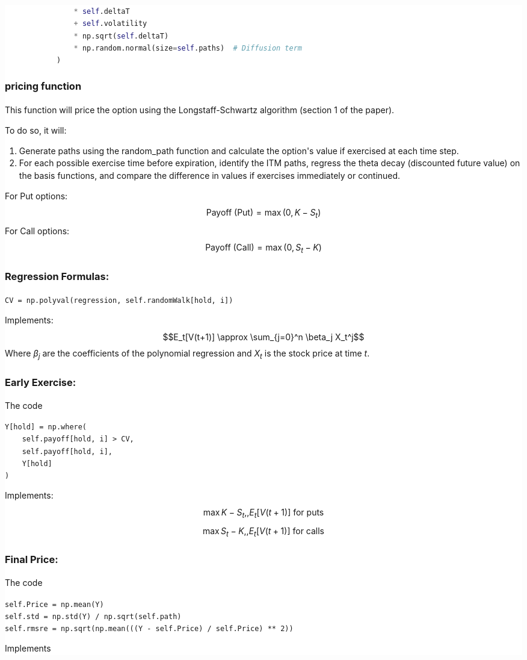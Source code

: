 ```python
                * self.deltaT
                + self.volatility
                * np.sqrt(self.deltaT)
                * np.random.normal(size=self.paths)  # Diffusion term
            )

```

### pricing function
This function will price the option using the Longstaff-Schwartz algorithm (section 1 of the paper).

To do so, it will:
1. Generate paths using the random_path function and calculate the option's value if exercised at each time step.
2. For each possible exercise time before expiration, identify the ITM paths, regress the theta decay (discounted future value) on the basis functions, and compare the difference in values if exercises immediately or continued.

For Put options:
$$\text{Payoff (Put)} = \max(0, K - S_t)$$
For Call options:
$$\text{Payoff (Call)} = \max(0, S_t - K)$$

### Regression Formulas:
```regression = np.polyfit(self.randomWalk[hold, i], Y[hold], self.degree)
CV = np.polyval(regression, self.randomWalk[hold, i])
```

Implements:
$$E_t[V(t+1)] \approx \sum_{j=0}^n \beta_j X_t^j$$
Where $\beta_j$ are the coefficients of the polynomial regression and $X_t$ is the stock price at time $t$.

### Early Exercise:
The code
```
Y[hold] = np.where(
    self.payoff[hold, i] > CV,
    self.payoff[hold, i],
    Y[hold]
)
```
Implements:
$$\max{K - S_t, , E_t[V(t+1)]} \text{ for puts}$$
$$\max{S_t - K, , E_t[V(t+1)]} \text{ for calls}$$

### Final Price:
The code
```
self.Price = np.mean(Y)
self.std = np.std(Y) / np.sqrt(self.path)
self.rmsre = np.sqrt(np.mean(((Y - self.Price) / self.Price) ** 2))
```
Implements
